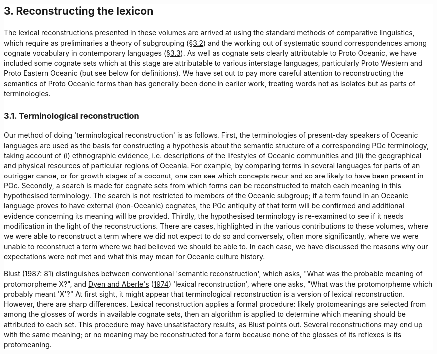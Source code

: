 
<a id="p-4"></a>


<a id="s-3"></a>

## 3. Reconstructing the lexicon


The lexical reconstructions presented in these volumes are arrived at using the standard methods of comparative linguistics, which require as preliminaries a theory of subgrouping ([§3.2](ContributionTable?anchor=s-3-2#cldf:1-1)) and the working out of systematic sound correspondences among cognate vocabulary in contemporary languages ([§3.3](ContributionTable?anchor=s-3-3#cldf:1-1)). As well as cognate sets clearly attributable to Proto Oceanic, we have included some cognate sets which at this stage are attributable to various interstage languages, particularly Proto Western and Proto Eastern Oceanic (but see below for definitions). We have set out to pay more careful attention to reconstructing the semantics of Proto Oceanic forms than has generally been done in earlier work, treating words not as isolates but as parts of terminologies.


<a id="s-3-1"></a>

### 3.1. Terminological reconstruction


Our method of doing 'terminological reconstruction' is as follows. First, the terminologies of present-day speakers of Oceanic languages are used as the basis for constructing a hypothesis about the semantic structure of a corresponding POc terminology, taking account of (i) ethnographic evidence, i.e. descriptions of the lifestyles of Oceanic communities and (ii) the geographical and physical resources of particular regions of Oceania. For example, by comparing terms in several languages for parts of an outrigger canoe, or for growth stages of a coconut, one can see which concepts recur and so are likely to have been present in POc. Secondly, a search is made for cognate sets from which forms can be reconstructed to match each meaning in this hypothesised terminology. The search is not restricted to members of the Oceanic subgroup; if a term found in an Oceanic language proves to have external (non-Oceanic) cognates, the POc antiquity of that term will be confirmed and additional evidence concerning its meaning will be provided. Thirdly, the hypothesised terminology is re-examined to see if it needs modification in the light of the reconstructions. There are cases, highlighted in the various contributions to these volumes, where we were able to reconstruct a term where we did not expect to do so and conversely, often more significantly, where we were unable to reconstruct a term where we had believed we should be able to. In each case, we have discussed the reasons why our expectations were not met and what this may mean for Oceanic culture history.

[Blust](Source#cldf:Blust1987) ([1987](Source#cldf:Blust1987): 81) distinguishes between conventional 'semantic reconstruction', which asks, "What was the probable meaning of protomorpheme X?", and [Dyen and Aberle's](Source#cldf:DyenandAberle1974) ([1974](Source#cldf:DyenandAberle1974)) 'lexical reconstruction', where one asks, "What was the protomorpheme which probably meant 'X'?" At first sight, it might appear that terminological reconstruction is a version of lexical reconstruction. However, there are sharp differences. Lexical reconstruction applies a formal procedure: likely protomeanings are selected from among the glosses of words in available cognate sets, then an algorithm is applied to determine which meaning should be attributed to each set. This procedure may have unsatisfactory results, as Blust points out. Several reconstructions may end up with the same meaning; or no meaning may be reconstructed for a form because none of the glosses of its reflexes is its protomeaning.


<a id="p-5"></a>
